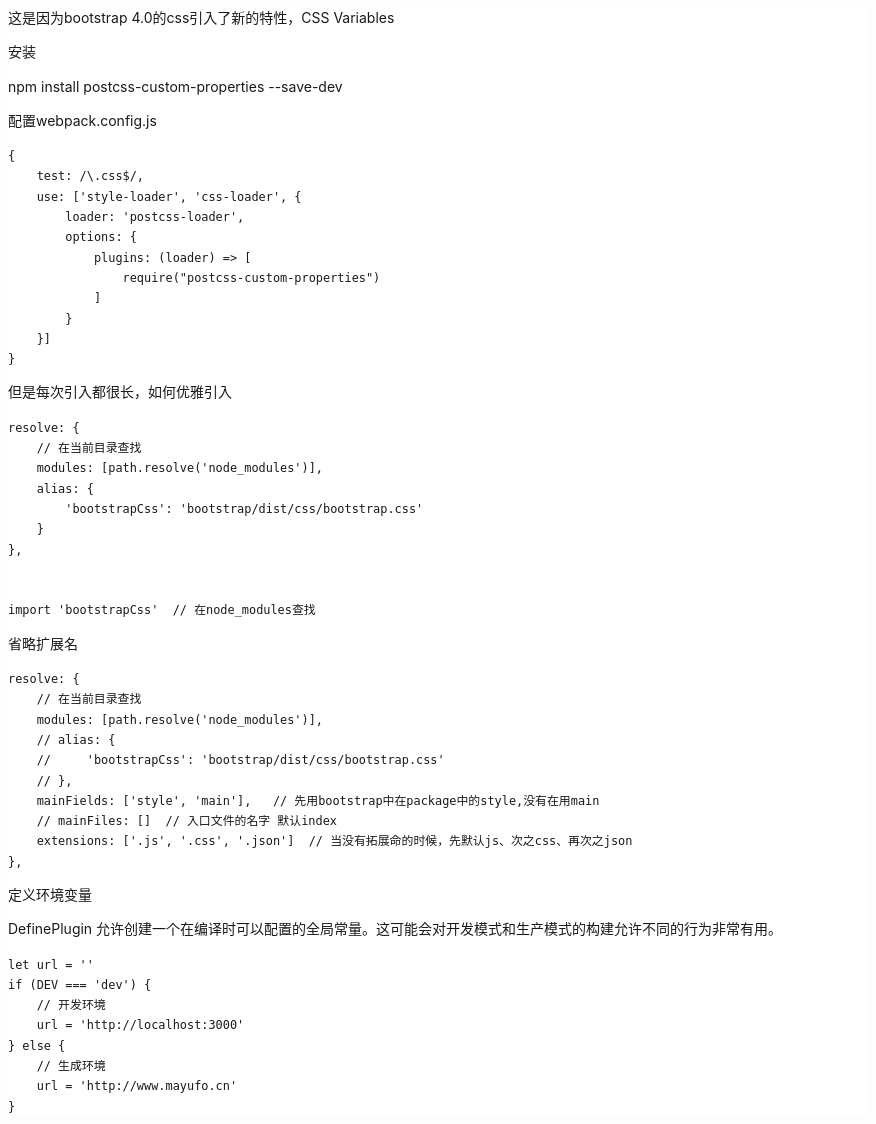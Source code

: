 这是因为bootstrap 4.0的css引入了新的特性，CSS Variables

安装

npm install postcss-custom-properties --save-dev

配置webpack.config.js

    {
        test: /\.css$/,
        use: ['style-loader', 'css-loader', {
            loader: 'postcss-loader',
            options: {
                plugins: (loader) => [
                    require("postcss-custom-properties")
                ]
            }
        }]
    }
    

但是每次引入都很长，如何优雅引入

    resolve: {
        // 在当前目录查找
        modules: [path.resolve('node_modules')],
        alias: {
            'bootstrapCss': 'bootstrap/dist/css/bootstrap.css'
        }
    },
    

    import 'bootstrapCss'  // 在node_modules查找
    

省略扩展名

    resolve: {
        // 在当前目录查找
        modules: [path.resolve('node_modules')],
        // alias: {
        //     'bootstrapCss': 'bootstrap/dist/css/bootstrap.css'
        // },
        mainFields: ['style', 'main'],   // 先用bootstrap中在package中的style,没有在用main
        // mainFiles: []  // 入口文件的名字 默认index
        extensions: ['.js', '.css', '.json']  // 当没有拓展命的时候，先默认js、次之css、再次之json
    },
    

定义环境变量

DefinePlugin 允许创建一个在编译时可以配置的全局常量。这可能会对开发模式和生产模式的构建允许不同的行为非常有用。

    let url = ''
    if (DEV === 'dev') {
        // 开发环境
        url = 'http://localhost:3000'
    } else {
        // 生成环境
        url = 'http://www.mayufo.cn'
    }
    